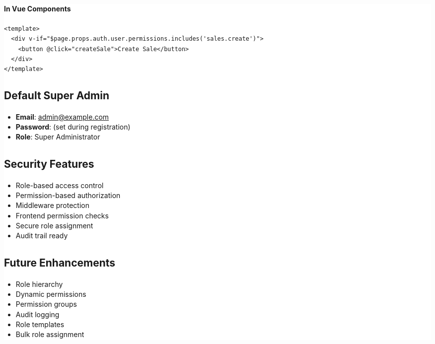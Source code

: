 #### In Vue Components
```vue
<template>
  <div v-if="$page.props.auth.user.permissions.includes('sales.create')">
    <button @click="createSale">Create Sale</button>
  </div>
</template>
```

## Default Super Admin
- **Email**: admin@example.com
- **Password**: (set during registration)
- **Role**: Super Administrator

## Security Features
- Role-based access control
- Permission-based authorization
- Middleware protection
- Frontend permission checks
- Secure role assignment
- Audit trail ready

## Future Enhancements
- Role hierarchy
- Dynamic permissions
- Permission groups
- Audit logging
- Role templates
- Bulk role assignment




